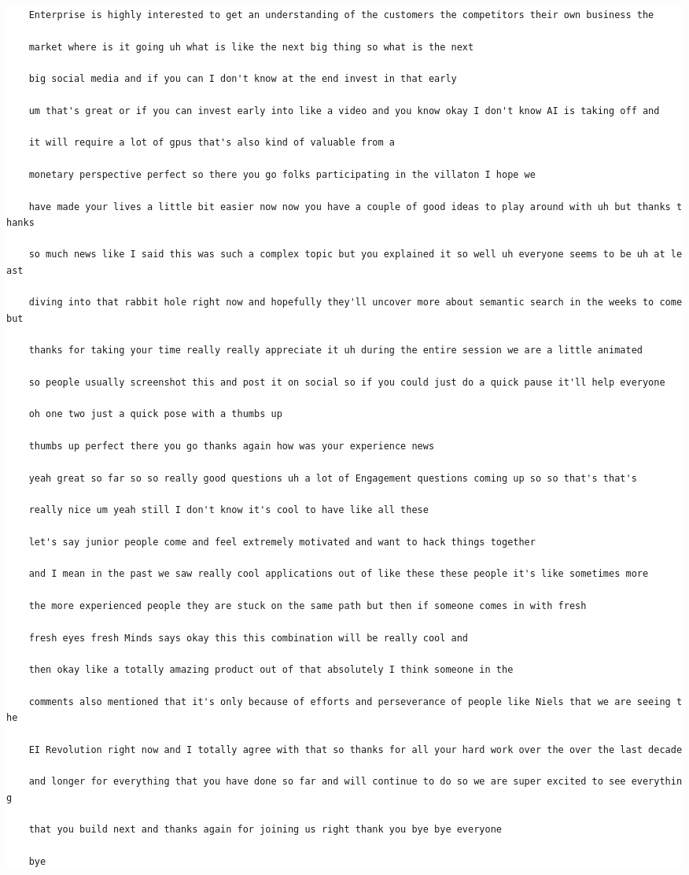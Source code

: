 		Enterprise is highly interested to get an understanding of the customers the competitors their own business the
		
		market where is it going uh what is like the next big thing so what is the next
		
		big social media and if you can I don't know at the end invest in that early
		
		um that's great or if you can invest early into like a video and you know okay I don't know AI is taking off and
		
		it will require a lot of gpus that's also kind of valuable from a
		
		monetary perspective perfect so there you go folks participating in the villaton I hope we
		
		have made your lives a little bit easier now now you have a couple of good ideas to play around with uh but thanks thanks
		
		so much news like I said this was such a complex topic but you explained it so well uh everyone seems to be uh at least
		
		diving into that rabbit hole right now and hopefully they'll uncover more about semantic search in the weeks to come but
		
		thanks for taking your time really really appreciate it uh during the entire session we are a little animated
		
		so people usually screenshot this and post it on social so if you could just do a quick pause it'll help everyone
		
		oh one two just a quick pose with a thumbs up
		
		thumbs up perfect there you go thanks again how was your experience news
		
		yeah great so far so so really good questions uh a lot of Engagement questions coming up so so that's that's
		
		really nice um yeah still I don't know it's cool to have like all these
		
		let's say junior people come and feel extremely motivated and want to hack things together
		
		and I mean in the past we saw really cool applications out of like these these people it's like sometimes more
		
		the more experienced people they are stuck on the same path but then if someone comes in with fresh
		
		fresh eyes fresh Minds says okay this this combination will be really cool and
		
		then okay like a totally amazing product out of that absolutely I think someone in the
		
		comments also mentioned that it's only because of efforts and perseverance of people like Niels that we are seeing the
		
		EI Revolution right now and I totally agree with that so thanks for all your hard work over the over the last decade
		
		and longer for everything that you have done so far and will continue to do so we are super excited to see everything
		
		that you build next and thanks again for joining us right thank you bye bye everyone
		
		bye
		